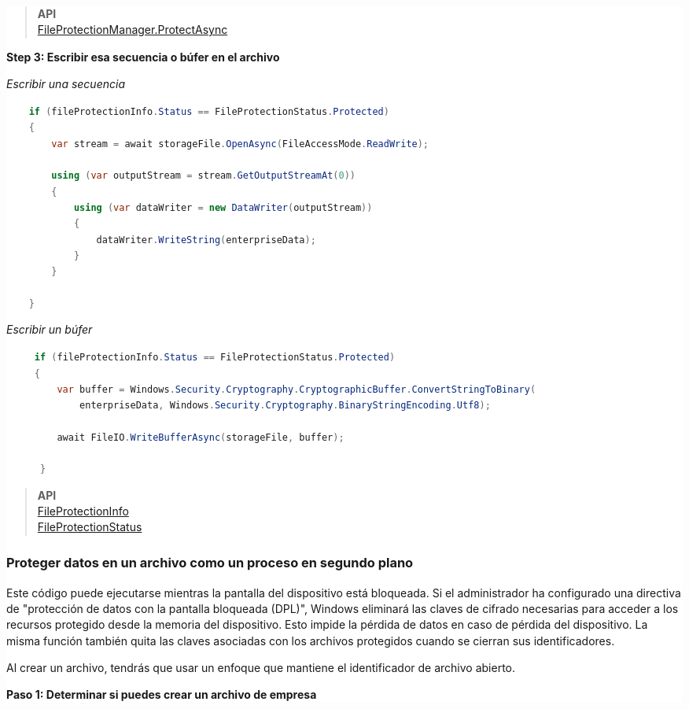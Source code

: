 > **API** <br>
[FileProtectionManager.ProtectAsync](/uwp/api/windows.security.enterprisedata.fileprotectionmanager.protectasync)

**Step 3: Escribir esa secuencia o búfer en el archivo**

*Escribir una secuencia*

```csharp
    if (fileProtectionInfo.Status == FileProtectionStatus.Protected)
    {
        var stream = await storageFile.OpenAsync(FileAccessMode.ReadWrite);

        using (var outputStream = stream.GetOutputStreamAt(0))
        {
            using (var dataWriter = new DataWriter(outputStream))
            {
                dataWriter.WriteString(enterpriseData);
            }
        }

    }
```

*Escribir un búfer*

```csharp
     if (fileProtectionInfo.Status == FileProtectionStatus.Protected)
     {
         var buffer = Windows.Security.Cryptography.CryptographicBuffer.ConvertStringToBinary(
             enterpriseData, Windows.Security.Cryptography.BinaryStringEncoding.Utf8);

         await FileIO.WriteBufferAsync(storageFile, buffer);

      }
```

> **API** <br>
[FileProtectionInfo](/uwp/api/windows.security.enterprisedata.fileprotectioninfo)<br>
[FileProtectionStatus](/uwp/api/windows.security.enterprisedata.fileprotectionstatus)<br>

<a id="protect-background" />

### <a name="protect-data-to-a-file-as-a-background-process"></a>Proteger datos en un archivo como un proceso en segundo plano

Este código puede ejecutarse mientras la pantalla del dispositivo está bloqueada. Si el administrador ha configurado una directiva de "protección de datos con la pantalla bloqueada (DPL)", Windows eliminará las claves de cifrado necesarias para acceder a los recursos protegido desde la memoria del dispositivo. Esto impide la pérdida de datos en caso de pérdida del dispositivo. La misma función también quita las claves asociadas con los archivos protegidos cuando se cierran sus identificadores.

Al crear un archivo, tendrás que usar un enfoque que mantiene el identificador de archivo abierto.  

**Paso 1: Determinar si puedes crear un archivo de empresa**
